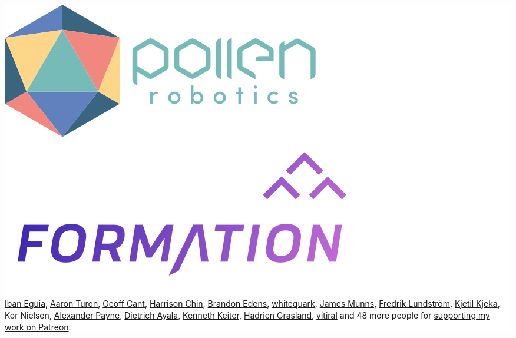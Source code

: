   <div class="cell">
    <a href="https://www.pollen-robotics.com/" style="border-bottom:0px">
      <img alt="Pollen Robotics" class="image" src="/logo/pollen-robotics.png"/>
    </a>
  </div>

  <div class="cell">
    <a href="https://formation.sh/" style="border-bottom:0px">
      <img alt="Formation Aerosystems" class="image" src="/logo/formation.png"/>
    </a>
  </div>
</div>

[Iban Eguia],
[Aaron Turon],
[Geoff Cant],
[Harrison Chin],
[Brandon Edens],
[whitequark],
[James Munns],
[Fredrik Lundström],
[Kjetil Kjeka],
Kor Nielsen,
[Alexander Payne],
[Dietrich Ayala],
[Kenneth Keiter],
[Hadrien Grasland],
[vitiral]
and 48 more people for [supporting my work on Patreon][Patreon].


[x86 implementation]: https://github.com/rust-lang-nursery/compiler-builtins/blob/0ba07e49264a54cb5bbd4856fcea083bb3fbec15/src/probestack.rs#L50
[here]: https://sourceware.org/binutils/docs/ld/Scripts.html
[`cortex-m-rt`]: https://crates.io/crates/cortex-m-rt
[linker script]: https://github.com/japaric/cortex-m-rt/blob/v0.3.13/link.x
[c]: https://stackoverflow.com/a/39477543
[`cortex-m-rt-ld`]: https://crates.io/crates/cortex-m-rt-ld
[Iban Eguia]: https://github.com/Razican
[Aaron Turon]: https://github.com/aturon
[Geoff Cant]: https://github.com/archaelus
[Harrison Chin]: http://www.harrisonchin.com/
[Brandon Edens]: https://github.com/brandonedens
[whitequark]: https://github.com/whitequark
[James Munns]: https://jamesmunns.com/
[Fredrik Lundström]: https://github.com/flundstrom2
[Kjetil Kjeka]: https://github.com/kjetilkjeka
[Alexander Payne]: https://myrrlyn.net/
[Dietrich Ayala]: https://metafluff.com/
[Kenneth Keiter]: http://kenkeiter.com/
[Hadrien Grasland]: https://github.com/HadrienG2
[vitiral]: https://github.com/vitiral
[reddit]: https://www.reddit.com/r/rust/comments/7y7y48/eir_zero_cost_stack_overflow_protection_for_arm/
[Patreon]: https://www.patreon.com/japaric
[twitter]: https://twitter.com/japaric_io